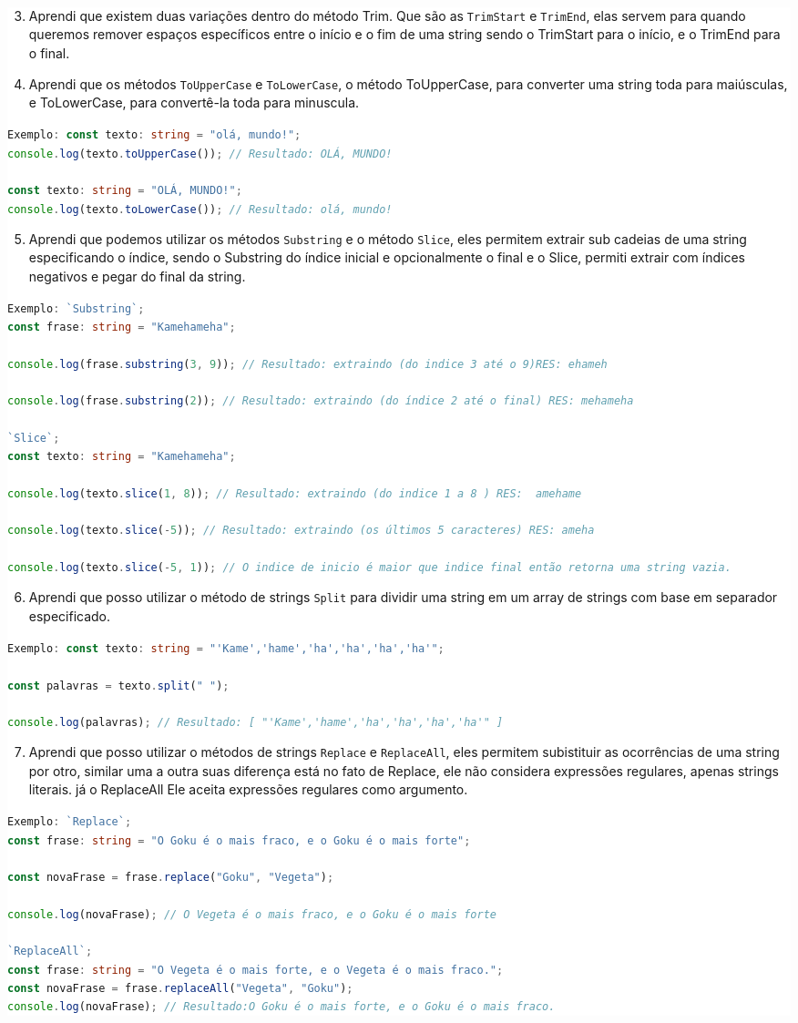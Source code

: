   3. Aprendi que existem duas variações dentro do método Trim. Que são as `TrimStart` e `TrimEnd`, elas servem para quando queremos remover espaços específicos entre o início e o fim de uma string sendo o TrimStart para o início, e o TrimEnd para o final.

  4. Aprendi que os métodos `ToUpperCase` e `ToLowerCase`, o método ToUpperCase, para converter uma string toda para maiúsculas, e ToLowerCase, para convertê-la toda para minuscula.

  ```ts
  Exemplo: const texto: string = "olá, mundo!";
  console.log(texto.toUpperCase()); // Resultado: OLÁ, MUNDO!

  const texto: string = "OLÁ, MUNDO!";
  console.log(texto.toLowerCase()); // Resultado: olá, mundo!
  ```

  5. Aprendi que podemos utilizar os métodos `Substring` e o método `Slice`, eles permitem extrair sub cadeias de uma string especificando o índice, sendo o Substring do índice inicial e opcionalmente o final e o Slice, permiti extrair com índices negativos e pegar do final da string.

  ```ts
  Exemplo: `Substring`;
  const frase: string = "Kamehameha";

  console.log(frase.substring(3, 9)); // Resultado: extraindo (do indice 3 até o 9)RES: ehameh

  console.log(frase.substring(2)); // Resultado: extraindo (do índice 2 até o final) RES: mehameha

  `Slice`;
  const texto: string = "Kamehameha";

  console.log(texto.slice(1, 8)); // Resultado: extraindo (do indice 1 a 8 ) RES:  amehame

  console.log(texto.slice(-5)); // Resultado: extraindo (os últimos 5 caracteres) RES: ameha

  console.log(texto.slice(-5, 1)); // O indice de inicio é maior que indice final então retorna uma string vazia.
  ```

  6. Aprendi que posso utilizar o método de strings `Split` para dividir uma string em um array de strings com base em separador especificado.

  ```ts
  Exemplo: const texto: string = "'Kame','hame','ha','ha','ha','ha'";

  const palavras = texto.split(" ");

  console.log(palavras); // Resultado: [ "'Kame','hame','ha','ha','ha','ha'" ]
  ```

  7. Aprendi que posso utilizar o métodos de strings `Replace` e `ReplaceAll`, eles permitem subistituir as ocorrências de uma string por otro, similar uma a outra suas diferença está no fato de Replace, ele não considera expressões regulares, apenas strings literais. já o ReplaceAll Ele aceita expressões regulares como argumento.

  ```ts
  Exemplo: `Replace`;
  const frase: string = "O Goku é o mais fraco, e o Goku é o mais forte";

  const novaFrase = frase.replace("Goku", "Vegeta");

  console.log(novaFrase); // O Vegeta é o mais fraco, e o Goku é o mais forte

  `ReplaceAll`;
  const frase: string = "O Vegeta é o mais forte, e o Vegeta é o mais fraco.";
  const novaFrase = frase.replaceAll("Vegeta", "Goku");
  console.log(novaFrase); // Resultado:O Goku é o mais forte, e o Goku é o mais fraco.
  ```
